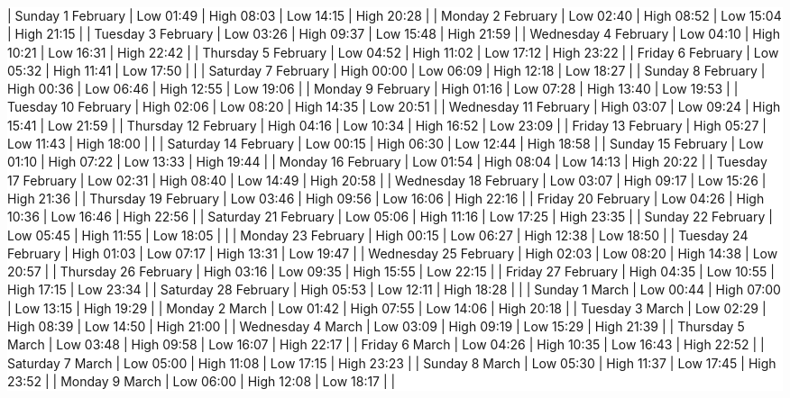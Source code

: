 | Sunday 1 February | Low 01:49 | High 08:03 | Low 14:15 | High 20:28 | 
| Monday 2 February | Low 02:40 | High 08:52 | Low 15:04 | High 21:15 | 
| Tuesday 3 February | Low 03:26 | High 09:37 | Low 15:48 | High 21:59 | 
| Wednesday 4 February | Low 04:10 | High 10:21 | Low 16:31 | High 22:42 | 
| Thursday 5 February | Low 04:52 | High 11:02 | Low 17:12 | High 23:22 | 
| Friday 6 February | Low 05:32 | High 11:41 | Low 17:50 |  | 
| Saturday 7 February | High 00:00 | Low 06:09 | High 12:18 | Low 18:27 | 
| Sunday 8 February | High 00:36 | Low 06:46 | High 12:55 | Low 19:06 | 
| Monday 9 February | High 01:16 | Low 07:28 | High 13:40 | Low 19:53 | 
| Tuesday 10 February | High 02:06 | Low 08:20 | High 14:35 | Low 20:51 | 
| Wednesday 11 February | High 03:07 | Low 09:24 | High 15:41 | Low 21:59 | 
| Thursday 12 February | High 04:16 | Low 10:34 | High 16:52 | Low 23:09 | 
| Friday 13 February | High 05:27 | Low 11:43 | High 18:00 |  | 
| Saturday 14 February | Low 00:15 | High 06:30 | Low 12:44 | High 18:58 | 
| Sunday 15 February | Low 01:10 | High 07:22 | Low 13:33 | High 19:44 | 
| Monday 16 February | Low 01:54 | High 08:04 | Low 14:13 | High 20:22 | 
| Tuesday 17 February | Low 02:31 | High 08:40 | Low 14:49 | High 20:58 | 
| Wednesday 18 February | Low 03:07 | High 09:17 | Low 15:26 | High 21:36 | 
| Thursday 19 February | Low 03:46 | High 09:56 | Low 16:06 | High 22:16 | 
| Friday 20 February | Low 04:26 | High 10:36 | Low 16:46 | High 22:56 | 
| Saturday 21 February | Low 05:06 | High 11:16 | Low 17:25 | High 23:35 | 
| Sunday 22 February | Low 05:45 | High 11:55 | Low 18:05 |  | 
| Monday 23 February | High 00:15 | Low 06:27 | High 12:38 | Low 18:50 | 
| Tuesday 24 February | High 01:03 | Low 07:17 | High 13:31 | Low 19:47 | 
| Wednesday 25 February | High 02:03 | Low 08:20 | High 14:38 | Low 20:57 | 
| Thursday 26 February | High 03:16 | Low 09:35 | High 15:55 | Low 22:15 | 
| Friday 27 February | High 04:35 | Low 10:55 | High 17:15 | Low 23:34 | 
| Saturday 28 February | High 05:53 | Low 12:11 | High 18:28 |  | 
| Sunday 1 March | Low 00:44 | High 07:00 | Low 13:15 | High 19:29 | 
| Monday 2 March | Low 01:42 | High 07:55 | Low 14:06 | High 20:18 | 
| Tuesday 3 March | Low 02:29 | High 08:39 | Low 14:50 | High 21:00 | 
| Wednesday 4 March | Low 03:09 | High 09:19 | Low 15:29 | High 21:39 | 
| Thursday 5 March | Low 03:48 | High 09:58 | Low 16:07 | High 22:17 | 
| Friday 6 March | Low 04:26 | High 10:35 | Low 16:43 | High 22:52 | 
| Saturday 7 March | Low 05:00 | High 11:08 | Low 17:15 | High 23:23 | 
| Sunday 8 March | Low 05:30 | High 11:37 | Low 17:45 | High 23:52 | 
| Monday 9 March | Low 06:00 | High 12:08 | Low 18:17 |  | 